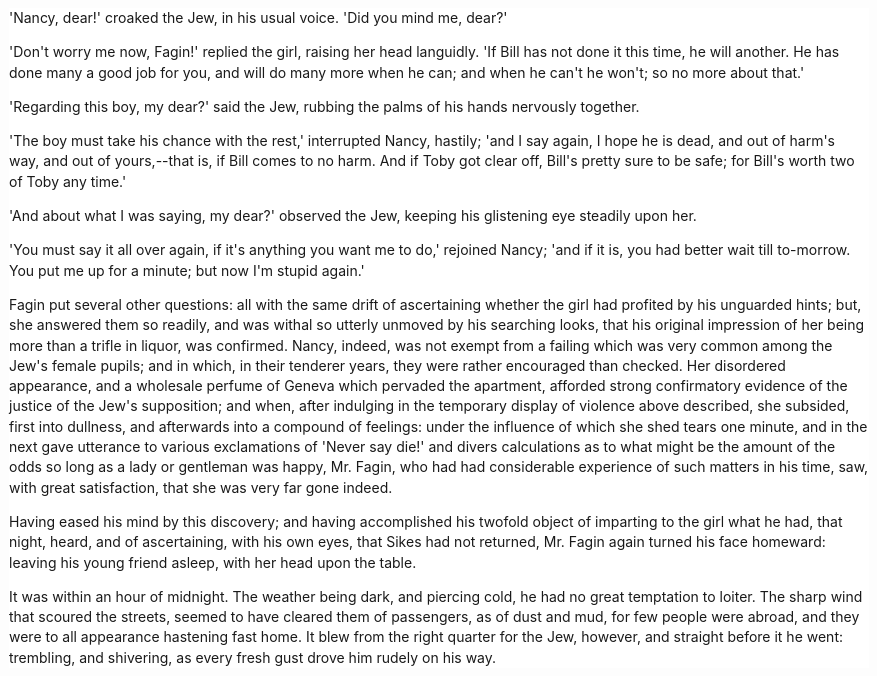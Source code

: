 'Nancy, dear!' croaked the Jew, in his usual voice.  'Did you mind me,
dear?'

'Don't worry me now, Fagin!' replied the girl, raising her head
languidly.  'If Bill has not done it this time, he will another. He has
done many a good job for you, and will do many more when he can; and
when he can't he won't; so no more about that.'

'Regarding this boy, my dear?' said the Jew, rubbing the palms of his
hands nervously together.

'The boy must take his chance with the rest,' interrupted Nancy,
hastily; 'and I say again, I hope he is dead, and out of harm's way,
and out of yours,--that is, if Bill comes to no harm.  And if Toby got
clear off, Bill's pretty sure to be safe; for Bill's worth two of Toby
any time.'

'And about what I was saying, my dear?' observed the Jew, keeping his
glistening eye steadily upon her.

'You must say it all over again, if it's anything you want me to do,'
rejoined Nancy; 'and if it is, you had better wait till to-morrow.  You
put me up for a minute; but now I'm stupid again.'

Fagin put several other questions: all with the same drift of
ascertaining whether the girl had profited by his unguarded hints; but,
she answered them so readily, and was withal so utterly unmoved by his
searching looks, that his original impression of her being more than a
trifle in liquor, was confirmed.  Nancy, indeed, was not exempt from a
failing which was very common among the Jew's female pupils; and in
which, in their tenderer years, they were rather encouraged than
checked. Her disordered appearance, and a wholesale perfume of Geneva
which pervaded the apartment, afforded strong confirmatory evidence of
the justice of the Jew's supposition; and when, after indulging in the
temporary display of violence above described, she subsided, first into
dullness, and afterwards into a compound of feelings: under the
influence of which she shed tears one minute, and in the next gave
utterance to various exclamations of 'Never say die!' and divers
calculations as to what might be the amount of the odds so long as a
lady or gentleman was happy, Mr. Fagin, who had had considerable
experience of such matters in his time, saw, with great satisfaction,
that she was very far gone indeed.

Having eased his mind by this discovery; and having accomplished his
twofold object of imparting to the girl what he had, that night, heard,
and of ascertaining, with his own eyes, that Sikes had not returned,
Mr. Fagin again turned his face homeward: leaving his young friend
asleep, with her head upon the table.

It was within an hour of midnight.  The weather being dark, and
piercing cold, he had no great temptation to loiter.  The sharp wind
that scoured the streets, seemed to have cleared them of passengers, as
of dust and mud, for few people were abroad, and they were to all
appearance hastening fast home. It blew from the right quarter for the
Jew, however, and straight before it he went: trembling, and shivering,
as every fresh gust drove him rudely on his way.
